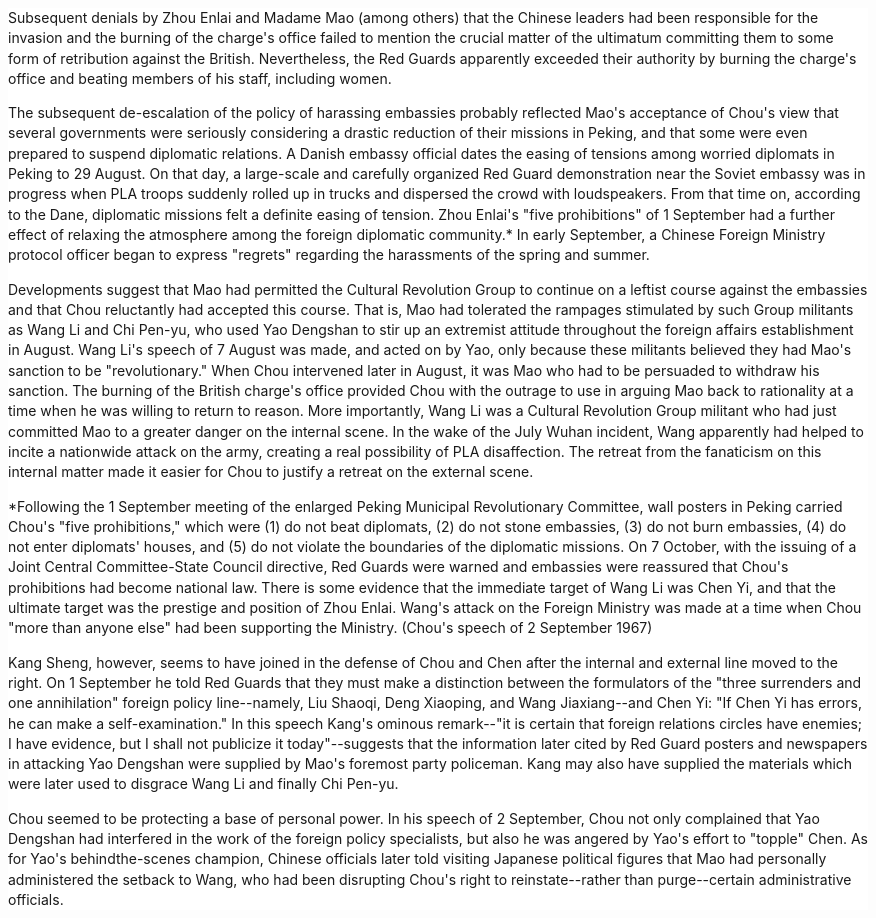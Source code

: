 Subsequent denials by Zhou Enlai and Madame Mao (among others) that the Chinese leaders had been responsible for the invasion and the burning of the charge's office failed to mention the crucial matter of the ultimatum committing them to some form of retribution against the British. Nevertheless, the Red Guards apparently exceeded their authority by burning the charge's office and beating members of his staff, including women.

The subsequent de-escalation of the policy of harassing embassies probably reflected Mao's acceptance of Chou's view that several governments were seriously considering a drastic reduction of their missions in Peking, and that some were even prepared to suspend diplomatic relations. A Danish embassy official dates the easing of tensions among worried diplomats in Peking to 29 August. On that day, a large-scale and carefully organized Red Guard demonstration near the Soviet embassy was in progress when PLA troops suddenly rolled up in trucks and dispersed the crowd with loudspeakers. From that time on, according to the Dane, diplomatic missions felt a definite easing of tension. Zhou Enlai's "five prohibitions" of 1 September had a further effect of relaxing the atmosphere among the foreign diplomatic community.* In early September, a Chinese Foreign Ministry protocol officer began to express "regrets" regarding the harassments of the spring and summer.

Developments suggest that Mao had permitted the Cultural Revolution Group to continue on a leftist course against the embassies and that Chou reluctantly had accepted this course. That is, Mao had tolerated the rampages stimulated by such Group militants as Wang Li and Chi Pen-yu, who used Yao Dengshan to stir up an extremist attitude throughout the foreign affairs establishment in August. Wang Li's speech of 7 August was made, and acted on by Yao, only because these militants believed they had Mao's sanction to be "revolutionary." When Chou intervened later in August, it was Mao who had to be persuaded to withdraw his sanction. The burning of the British charge's office provided Chou with the outrage to use in arguing Mao back to rationality at a time when he was willing to return to reason. More importantly, Wang Li was a Cultural Revolution Group militant who had just committed Mao to a greater danger on the internal scene. In the wake of the July Wuhan incident, Wang apparently had helped to incite a nationwide attack on the army, creating a real possibility of PLA disaffection. The retreat from the fanaticism on this internal matter made it easier for Chou to justify a retreat on the external scene.

*Following the 1 September meeting of the enlarged Peking Municipal Revolutionary Committee, wall posters in Peking carried Chou's "five prohibitions," which were (1) do not beat diplomats, (2) do not stone embassies, (3) do not burn embassies, (4) do not enter diplomats' houses, and (5) do not violate the boundaries of the diplomatic missions. On 7 October, with the issuing of a Joint Central Committee-State Council directive, Red Guards were warned and embassies were reassured that Chou's prohibitions had become national law. There is some evidence that the immediate target of Wang Li was Chen Yi, and that the ultimate target was the prestige and position of Zhou Enlai. Wang's attack on the Foreign Ministry was made at a time when Chou "more than anyone else" had been supporting the Ministry. (Chou's speech of 2 September 1967)

Kang Sheng, however, seems to have joined in the defense of Chou and Chen after the internal and external line moved to the right. On 1 September he told Red Guards that they must make a distinction between the formulators of the "three surrenders and one annihilation" foreign policy line--namely, Liu Shaoqi, Deng Xiaoping, and Wang Jiaxiang--and Chen Yi: "If Chen Yi has errors, he can make a self-examination." In this speech Kang's ominous remark--"it is certain that foreign relations circles have enemies; I have evidence, but I shall not publicize it today"--suggests that the information later cited by Red Guard posters and newspapers in attacking Yao Dengshan were supplied by Mao's foremost party policeman. Kang may also have supplied the materials which were later used to disgrace Wang Li and finally Chi Pen-yu.

Chou seemed to be protecting a base of personal power. In his speech of 2 September, Chou not only complained that Yao Dengshan had interfered in the work of the foreign policy specialists, but also he was angered by Yao's effort to "topple" Chen. As for Yao's behindthe-scenes champion, Chinese officials later told visiting Japanese political figures that Mao had personally administered the setback to Wang, who had been disrupting Chou's right to reinstate--rather than purge--certain administrative officials.
